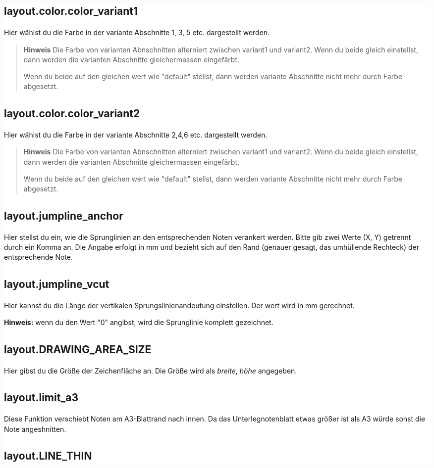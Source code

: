 ## layout.color.color\_variant1

Hier wählst du die Farbe in der variante Abschnitte 1, 3, 5 etc.
dargestellt werden.

> **Hinweis** Die Farbe von varianten Abnschnitten alterniert zwischen
> variant1 und variant2. Wenn du beide gleich einstellst, dann werden
> die varianten Abschnitte gleichermassen eingefärbt.
>
> Wenn du beide auf den gleichen wert wie "default" stellst, dann werden
> variante Abschnitte nicht mehr durch Farbe abgesetzt.

## layout.color.color\_variant2

Hier wählst du die Farbe in der variante Abschnitte 2,4,6 etc.
dargestellt werden.

> **Hinweis** Die Farbe von varianten Abnschnitten alterniert zwischen
> variant1 und variant2. Wenn du beide gleich einstellst, dann werden
> die varianten Abschnitte gleichermassen eingefärbt.
>
> Wenn du beide auf den gleichen wert wie "default" stellst, dann werden
> variante Abschnitte nicht mehr durch Farbe abgesetzt.

## layout.jumpline\_anchor

Hier stellst du ein, wie die Sprunglinien an den entsprechenden Noten
verankert werden. Bitte gib zwei Werte (X, Y) getrennt durch ein Komma
an. Die Angabe erfolgt in mm und bezieht sich auf den Rand (genauer
gesagt, das umhüllende Rechteck) der entsprechende Note.

## layout.jumpline\_vcut

Hier kannst du die Länge der vertikalen Sprungslinienandeutung
einstellen. Der wert wird in mm gerechnet.

**Hinweis:** wenn du den Wert "0" angibst, wird die Sprunglinie komplett
gezeichnet.

## layout.DRAWING\_AREA\_SIZE

Hier gibst du die Größe der Zeichenfläche an. Die Größe wird als
*breite*, *höhe* angegeben.

## layout.limit\_a3

Diese Funktion verschiebt Noten am A3-Blattrand nach innen. Da das
Unterlegnotenblatt etwas größer ist als A3 würde sonst die Note
angeshnitten.

## layout.LINE\_THIN
